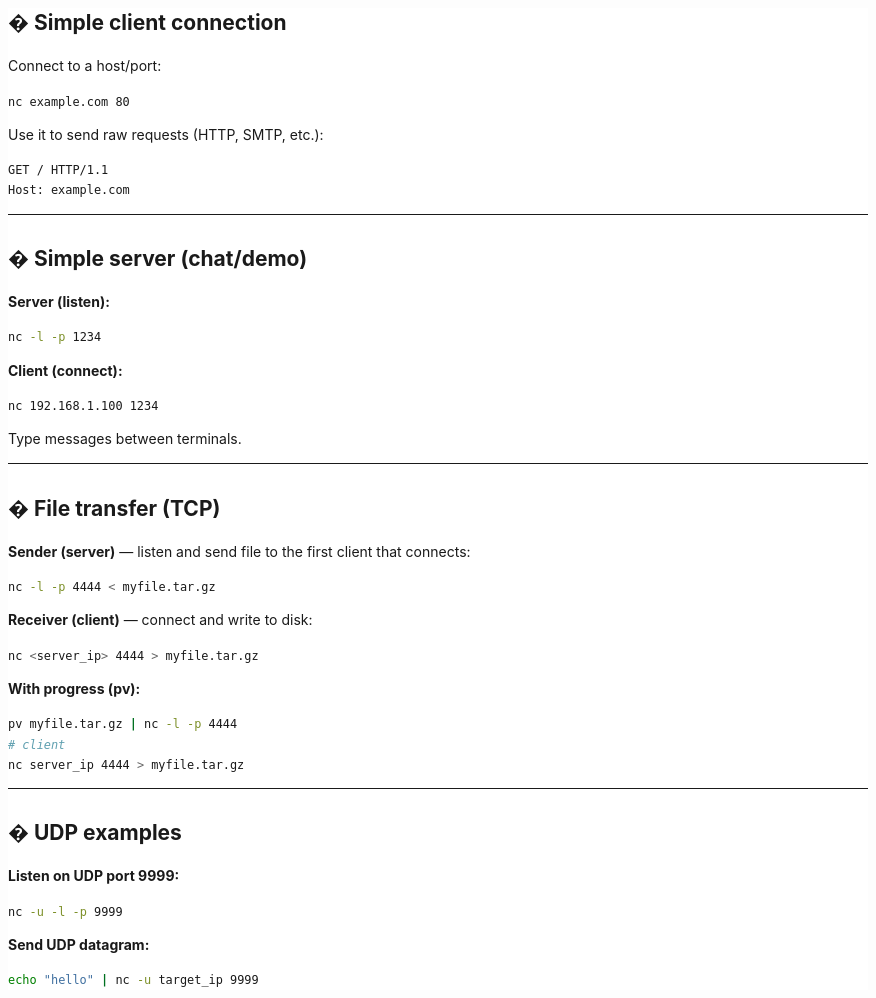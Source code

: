 ## � Simple client connection
Connect to a host/port:
```bash
nc example.com 80
```
Use it to send raw requests (HTTP, SMTP, etc.):
```
GET / HTTP/1.1
Host: example.com

```

---

## �️ Simple server (chat/demo)
**Server (listen):**
```bash
nc -l -p 1234
```
**Client (connect):**
```bash
nc 192.168.1.100 1234
```
Type messages between terminals.

---

## � File transfer (TCP)
**Sender (server)** — listen and send file to the first client that connects:
```bash
nc -l -p 4444 < myfile.tar.gz
```
**Receiver (client)** — connect and write to disk:
```bash
nc <server_ip> 4444 > myfile.tar.gz
```

**With progress (pv):**
```bash
pv myfile.tar.gz | nc -l -p 4444
# client
nc server_ip 4444 > myfile.tar.gz
```

---

## � UDP examples
**Listen on UDP port 9999:**
```bash
nc -u -l -p 9999
```
**Send UDP datagram:**
```bash
echo "hello" | nc -u target_ip 9999
```
